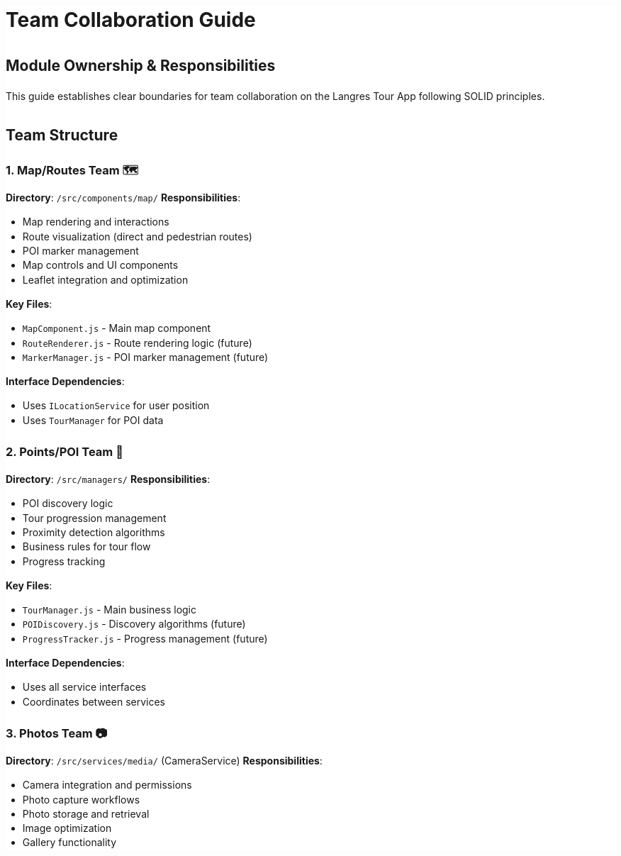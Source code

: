# Team Collaboration Guide

## Module Ownership & Responsibilities

This guide establishes clear boundaries for team collaboration on the Langres Tour App following SOLID principles.

## Team Structure

### 1. Map/Routes Team 🗺️
**Directory**: `/src/components/map/`
**Responsibilities**:
- Map rendering and interactions
- Route visualization (direct and pedestrian routes)
- POI marker management
- Map controls and UI components
- Leaflet integration and optimization

**Key Files**:
- `MapComponent.js` - Main map component
- `RouteRenderer.js` - Route rendering logic (future)
- `MarkerManager.js` - POI marker management (future)

**Interface Dependencies**:
- Uses `ILocationService` for user position
- Uses `TourManager` for POI data

### 2. Points/POI Team 📍
**Directory**: `/src/managers/`
**Responsibilities**:
- POI discovery logic
- Tour progression management
- Proximity detection algorithms
- Business rules for tour flow
- Progress tracking

**Key Files**:
- `TourManager.js` - Main business logic
- `POIDiscovery.js` - Discovery algorithms (future)
- `ProgressTracker.js` - Progress management (future)

**Interface Dependencies**:
- Uses all service interfaces
- Coordinates between services

### 3. Photos Team 📷
**Directory**: `/src/services/media/` (CameraService)
**Responsibilities**:
- Camera integration and permissions
- Photo capture workflows
- Photo storage and retrieval
- Image optimization
- Gallery functionality
